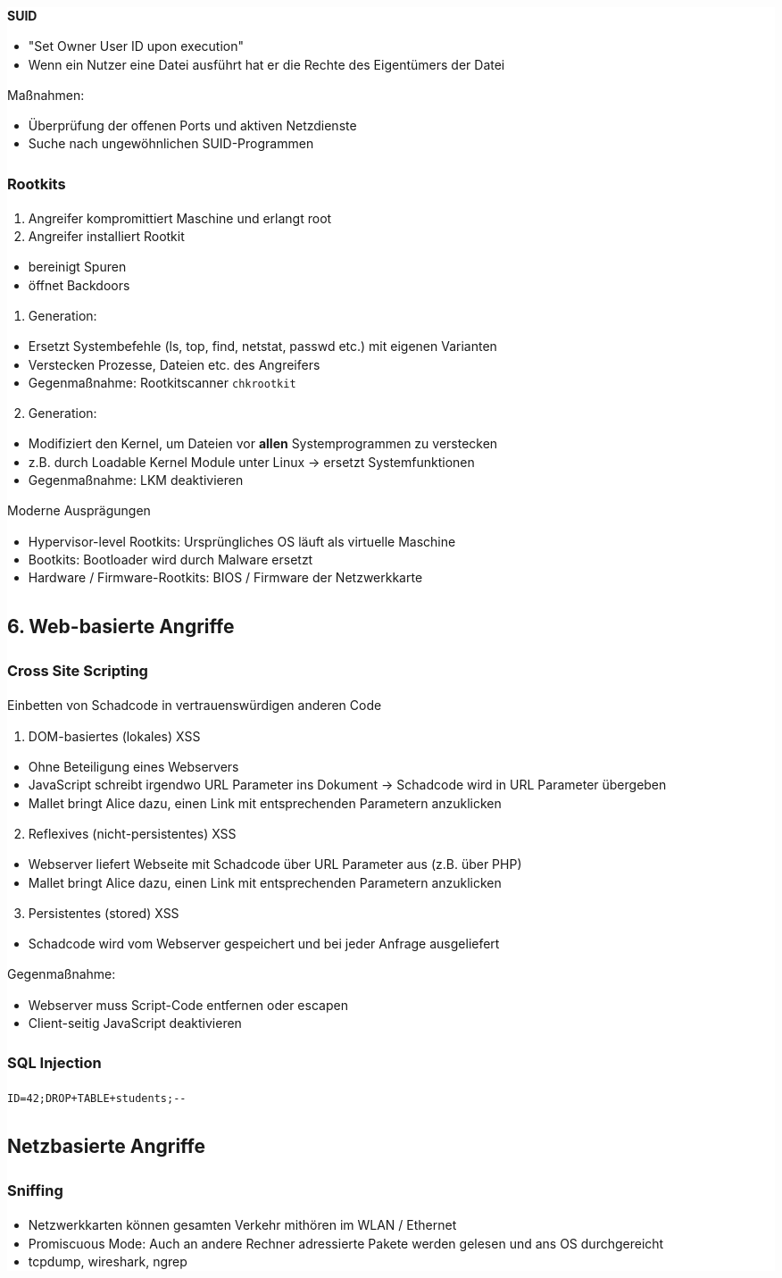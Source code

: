 **SUID** 
- "Set Owner User ID upon execution"
- Wenn ein Nutzer eine Datei ausführt hat er die Rechte des Eigentümers der Datei
  
Maßnahmen:
- Überprüfung der offenen Ports und aktiven Netzdienste
- Suche nach ungewöhnlichen SUID-Programmen

### Rootkits
1. Angreifer kompromittiert Maschine und erlangt root
2. Angreifer installiert Rootkit
  - bereinigt Spuren
  - öffnet Backdoors

1. Generation:
- Ersetzt Systembefehle (ls, top, find, netstat, passwd etc.) mit eigenen Varianten
- Verstecken Prozesse, Dateien etc. des Angreifers
- Gegenmaßnahme: Rootkitscanner `chkrootkit`

2. Generation:
- Modifiziert den Kernel, um Dateien vor **allen** Systemprogrammen zu verstecken
- z.B. durch Loadable Kernel Module unter Linux -> ersetzt Systemfunktionen
- Gegenmaßnahme: LKM deaktivieren

Moderne Ausprägungen
- Hypervisor-level Rootkits: Ursprüngliches OS läuft als virtuelle Maschine
- Bootkits: Bootloader wird durch Malware ersetzt
- Hardware / Firmware-Rootkits: BIOS / Firmware der Netzwerkkarte

## 6. Web-basierte Angriffe
### Cross Site Scripting
Einbetten von Schadcode in vertrauenswürdigen anderen Code
1. DOM-basiertes (lokales) XSS
  - Ohne Beteiligung eines Webservers
  - JavaScript schreibt irgendwo URL Parameter ins Dokument -> Schadcode wird in URL Parameter übergeben
  - Mallet bringt Alice dazu, einen Link mit entsprechenden Parametern anzuklicken
2. Reflexives (nicht-persistentes) XSS
  - Webserver liefert Webseite mit Schadcode über URL Parameter aus (z.B. über PHP)
  - Mallet bringt Alice dazu, einen Link mit entsprechenden Parametern anzuklicken
3. Persistentes (stored) XSS
  - Schadcode wird vom Webserver gespeichert und bei jeder Anfrage ausgeliefert
  
Gegenmaßnahme:
- Webserver muss Script-Code entfernen oder escapen
- Client-seitig JavaScript deaktivieren

### SQL Injection
`ID=42;DROP+TABLE+students;--`

## Netzbasierte Angriffe
### Sniffing
- Netzwerkkarten können gesamten Verkehr mithören im WLAN / Ethernet
- Promiscuous Mode: Auch an andere Rechner adressierte Pakete werden gelesen und ans OS durchgereicht
- tcpdump, wireshark, ngrep
